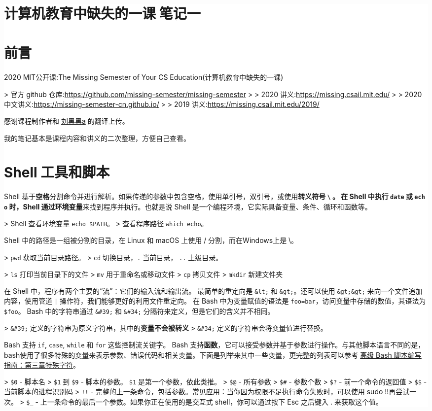 # 计算机教育中缺失的一课 笔记一




# 前言

2020 MIT公开课:The Missing Semester of Your CS Education(计算机教育中缺失的一课)

&gt; 官方 github 仓库:https://github.com/missing-semester/missing-semester
&gt;
&gt; 2020 讲义:https://missing.csail.mit.edu/
&gt;
&gt; 2020 中文讲义:https://missing-semester-cn.github.io/
&gt;
&gt; 2019 讲义:https://missing.csail.mit.edu/2019/

感谢课程制作者和 [刘黑黑a](https://space.bilibili.com/518734451) 的翻译上传。

我的笔记基本是课程内容和讲义的二次整理，方便自己查看。

# Shell 工具和脚本

Shell 基于**空格**分割命令并进行解析。如果传递的参数中包含空格，使用单引号，双引号，或使用**转义符号 **`\`** **。
在 Shell 中执行 `date` 或 `echo` 时，Shell 通过**环境变量**来找到程序并执行。也就是说 Shell 是一个编程环境，它实际具备变量、条件、循环和函数等。

&gt; Shell 查看环境变量 `echo $PATH`。
&gt; 查看程序路径 `which echo`。

Shell 中的路径是一组被分割的目录，在 Linux 和 macOS 上使用 / 分割，而在Windows上是 \。

&gt; `pwd` 获取当前目录路径。
&gt; `cd` 切换目录，`.` 当前目录， `..` 上级目录。

&gt; `ls` 打印当前目录下的文件
&gt; `mv` 用于重命名或移动文件
&gt; `cp` 拷贝文件
&gt; `mkdir` 新建文件夹

在 Shell 中，程序有两个主要的“流”：它们的输入流和输出流。
最简单的重定向是 `&lt;` 和 `&gt;`。还可以使用 `&gt;&gt;` 来向一个文件追加内容，使用管道 `|` 操作符，我们能够更好的利用文件重定向。
在 Bash 中为变量赋值的语法是 `foo=bar`，访问变量中存储的数值，其语法为 `$foo`。 
Bash 中的字符串通过 `&#39;` 和 `&#34;` 分隔符来定义，但是它们的含义并不相同。

&gt; `&#39;` 定义的字符串为原义字符串，其中的**变量不会被转义**
&gt; `&#34;` 定义的字符串会将变量值进行替换。

Bash 支持 `if`, `case`, `while` 和 `for` 这些控制流关键字。
Bash 支持**函数**，它可以接受参数并基于参数进行操作。与其他脚本语言不同的是，bash使用了很多特殊的变量来表示参数、错误代码和相关变量。下面是列举来其中一些变量，更完整的列表可以参考 [高级 Bash 脚本编写指南：第三章特殊字符](https://www.tldp.org/LDP/abs/html/special-chars.html)。

&gt; `$0` - 脚本名
&gt; `$1` 到 `$9` - 脚本的参数。 `$1` 是第一个参数，依此类推。
&gt; `$@` - 所有参数
&gt; `$#` - 参数个数
&gt; `$?` - 前一个命令的返回值
&gt; `$$` - 当前脚本的进程识别码
&gt; `!!` - 完整的上一条命令，包括参数。常见应用：当你因为权限不足执行命令失败时，可以使用 sudo !!再尝试一次。
&gt; `$_` - 上一条命令的最后一个参数。如果你正在使用的是交互式 shell，你可以通过按下 Esc 之后键入 . 来获取这个值。

